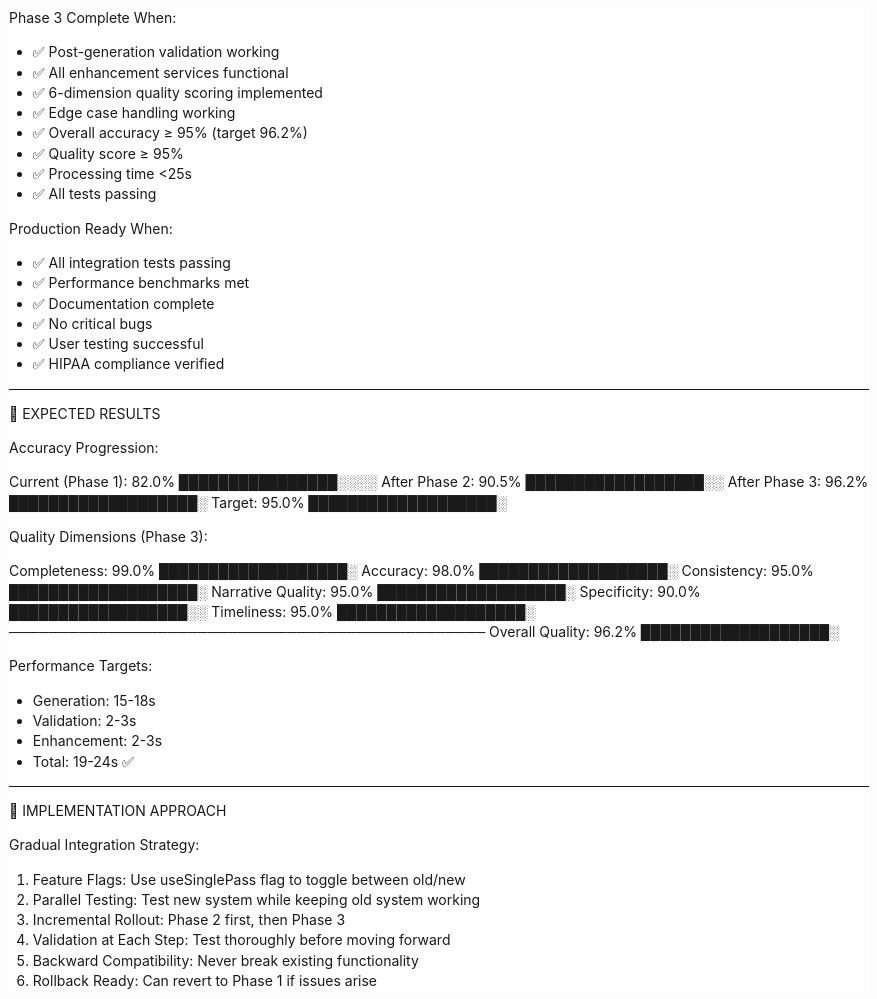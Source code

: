   Phase 3 Complete When:

  - ✅ Post-generation validation working
  - ✅ All enhancement services functional
  - ✅ 6-dimension quality scoring implemented
  - ✅ Edge case handling working
  - ✅ Overall accuracy ≥ 95% (target 96.2%)
  - ✅ Quality score ≥ 95%
  - ✅ Processing time <25s
  - ✅ All tests passing

  Production Ready When:

  - ✅ All integration tests passing
  - ✅ Performance benchmarks met
  - ✅ Documentation complete
  - ✅ No critical bugs
  - ✅ User testing successful
  - ✅ HIPAA compliance verified

  ---
  🎯 EXPECTED RESULTS

  Accuracy Progression:

  Current (Phase 1):     82.0%  ████████████████░░░░
  After Phase 2:         90.5%  ██████████████████░░
  After Phase 3:         96.2%  ███████████████████░
  Target:                95.0%  ███████████████████░

  Quality Dimensions (Phase 3):

  Completeness:          99.0%  ███████████████████░
  Accuracy:              98.0%  ███████████████████░
  Consistency:           95.0%  ███████████████████░
  Narrative Quality:     95.0%  ███████████████████░
  Specificity:           90.0%  ██████████████████░░
  Timeliness:            95.0%  ███████████████████░
  ────────────────────────────────────────────────
  Overall Quality:       96.2%  ███████████████████░

  Performance Targets:

  - Generation: 15-18s
  - Validation: 2-3s
  - Enhancement: 2-3s
  - Total: 19-24s ✅

  ---
  🔧 IMPLEMENTATION APPROACH

  Gradual Integration Strategy:

  1. Feature Flags: Use useSinglePass flag to toggle between old/new
  2. Parallel Testing: Test new system while keeping old system working
  3. Incremental Rollout: Phase 2 first, then Phase 3
  4. Validation at Each Step: Test thoroughly before moving forward
  5. Backward Compatibility: Never break existing functionality
  6. Rollback Ready: Can revert to Phase 1 if issues arise
